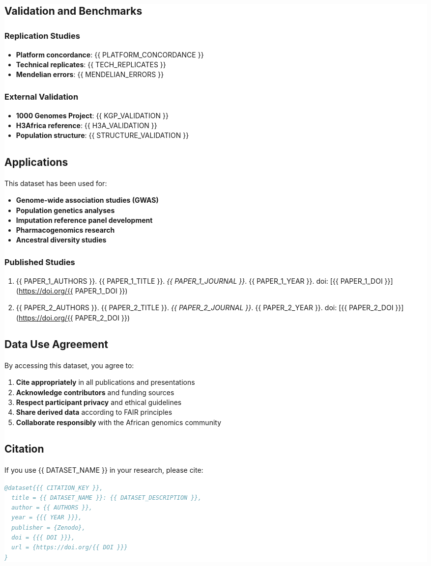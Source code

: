 ## Validation and Benchmarks

### Replication Studies
- **Platform concordance**: {{ PLATFORM_CONCORDANCE }}
- **Technical replicates**: {{ TECH_REPLICATES }}
- **Mendelian errors**: {{ MENDELIAN_ERRORS }}

### External Validation
- **1000 Genomes Project**: {{ KGP_VALIDATION }}
- **H3Africa reference**: {{ H3A_VALIDATION }}
- **Population structure**: {{ STRUCTURE_VALIDATION }}

## Applications

This dataset has been used for:

- **Genome-wide association studies (GWAS)**
- **Population genetics analyses**
- **Imputation reference panel development**
- **Pharmacogenomics research**
- **Ancestral diversity studies**

### Published Studies

1. {{ PAPER_1_AUTHORS }}. {{ PAPER_1_TITLE }}. *{{ PAPER_1_JOURNAL }}*. {{ PAPER_1_YEAR }}. doi: [{{ PAPER_1_DOI }}](https://doi.org/{{ PAPER_1_DOI }})

2. {{ PAPER_2_AUTHORS }}. {{ PAPER_2_TITLE }}. *{{ PAPER_2_JOURNAL }}*. {{ PAPER_2_YEAR }}. doi: [{{ PAPER_2_DOI }}](https://doi.org/{{ PAPER_2_DOI }})

## Data Use Agreement

By accessing this dataset, you agree to:

1. **Cite appropriately** in all publications and presentations
2. **Acknowledge contributors** and funding sources
3. **Respect participant privacy** and ethical guidelines
4. **Share derived data** according to FAIR principles
5. **Collaborate responsibly** with the African genomics community

## Citation

If you use {{ DATASET_NAME }} in your research, please cite:

```bibtex
@dataset{{{ CITATION_KEY }},
  title = {{ DATASET_NAME }}: {{ DATASET_DESCRIPTION }},
  author = {{ AUTHORS }},
  year = {{{ YEAR }}},
  publisher = {Zenodo},
  doi = {{{ DOI }}},
  url = {https://doi.org/{{ DOI }}}
}
```
